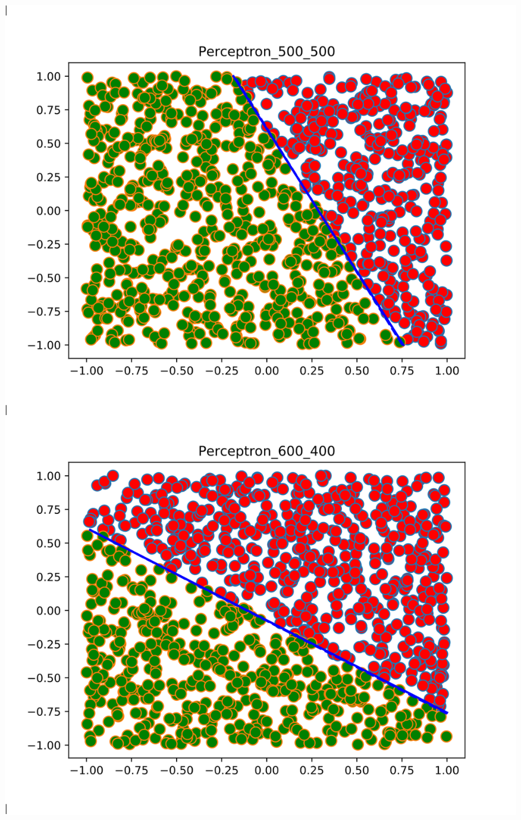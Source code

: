 | <img src="./classification/Results_Plots/Perceptron_500_500.svg"> | <img src="./classification/Results_Plots/Perceptron_600_400.svg"> |